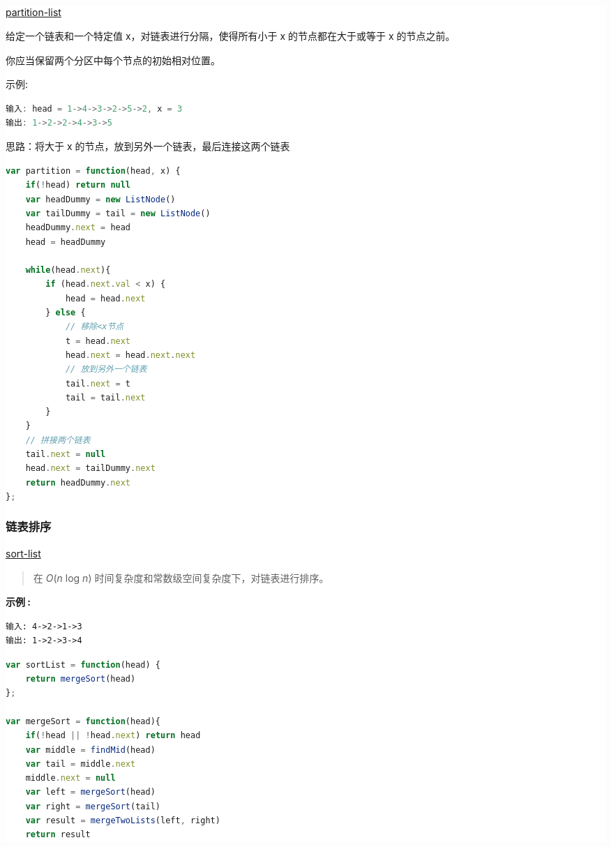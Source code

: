 [partition-list](https://leetcode-cn.com/problems/partition-list/)

给定一个链表和一个特定值 x，对链表进行分隔，使得所有小于 x 的节点都在大于或等于 x 的节点之前。

你应当保留两个分区中每个节点的初始相对位置。

示例:

```javascript
输入: head = 1->4->3->2->5->2, x = 3
输出: 1->2->2->4->3->5
```


思路：将大于 x 的节点，放到另外一个链表，最后连接这两个链表

```javascript
var partition = function(head, x) {
    if(!head) return null
    var headDummy = new ListNode()
    var tailDummy = tail = new ListNode()
    headDummy.next = head
    head = headDummy

    while(head.next){
        if (head.next.val < x) {
            head = head.next
        } else {
            // 移除<x节点
            t = head.next
            head.next = head.next.next
            // 放到另外一个链表
            tail.next = t
            tail = tail.next
        }
    }
    // 拼接两个链表
    tail.next = null
    head.next = tailDummy.next
    return headDummy.next
};
```

### 链表排序

[sort-list](https://leetcode-cn.com/problems/sort-list/)

> 在 *O*(*n* log *n*) 时间复杂度和常数级空间复杂度下，对链表进行排序。

**示例 :**

```
输入: 4->2->1->3
输出: 1->2->3->4
```

```javascript
var sortList = function(head) {
    return mergeSort(head)
};

var mergeSort = function(head){
    if(!head || !head.next) return head
    var middle = findMid(head)
    var tail = middle.next
    middle.next = null
    var left = mergeSort(head)
    var right = mergeSort(tail)
    var result = mergeTwoLists(left, right)
    return result
```